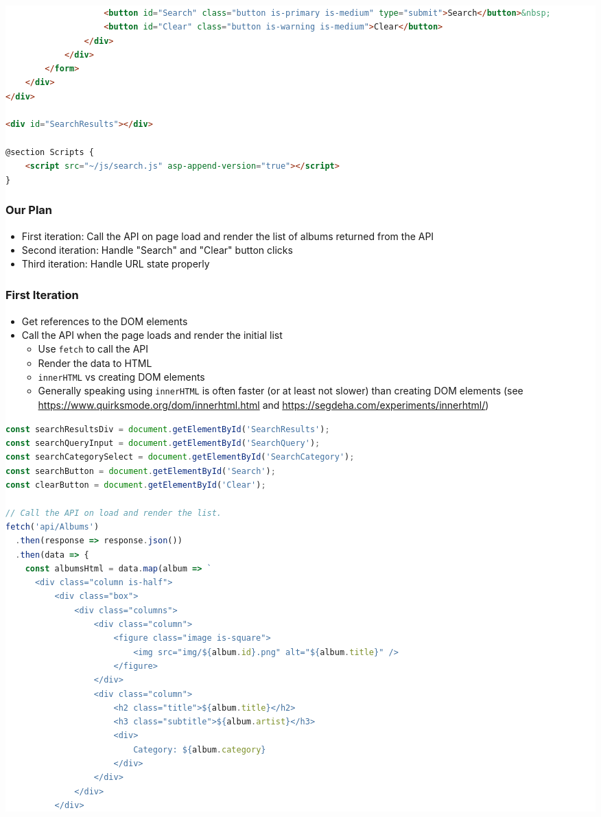 ```html
                    <button id="Search" class="button is-primary is-medium" type="submit">Search</button>&nbsp;
                    <button id="Clear" class="button is-warning is-medium">Clear</button>
                </div>
            </div>
        </form>
    </div>
</div>

<div id="SearchResults"></div>

@section Scripts {
    <script src="~/js/search.js" asp-append-version="true"></script>
}
```

### Our Plan

* First iteration: Call the API on page load and render the list of albums
  returned from the API
* Second iteration: Handle "Search" and "Clear" button clicks
* Third iteration: Handle URL state properly

### First Iteration

* Get references to the DOM elements
* Call the API when the page loads and render the initial list
  * Use `fetch` to call the API
  * Render the data to HTML
  * `innerHTML` vs creating DOM elements
  * Generally speaking using `innerHTML` is often faster (or at least not
    slower) than creating DOM elements (see
    https://www.quirksmode.org/dom/innerhtml.html and
    https://segdeha.com/experiments/innerhtml/)

```javascript
const searchResultsDiv = document.getElementById('SearchResults');
const searchQueryInput = document.getElementById('SearchQuery');
const searchCategorySelect = document.getElementById('SearchCategory');
const searchButton = document.getElementById('Search');
const clearButton = document.getElementById('Clear');

// Call the API on load and render the list.
fetch('api/Albums')
  .then(response => response.json())
  .then(data => {
    const albumsHtml = data.map(album => `
      <div class="column is-half">
          <div class="box">
              <div class="columns">
                  <div class="column">
                      <figure class="image is-square">
                          <img src="img/${album.id}.png" alt="${album.title}" />
                      </figure>
                  </div>
                  <div class="column">
                      <h2 class="title">${album.title}</h2>
                      <h3 class="subtitle">${album.artist}</h3>
                      <div>
                          Category: ${album.category}
                      </div>
                  </div>
              </div>
          </div>
```